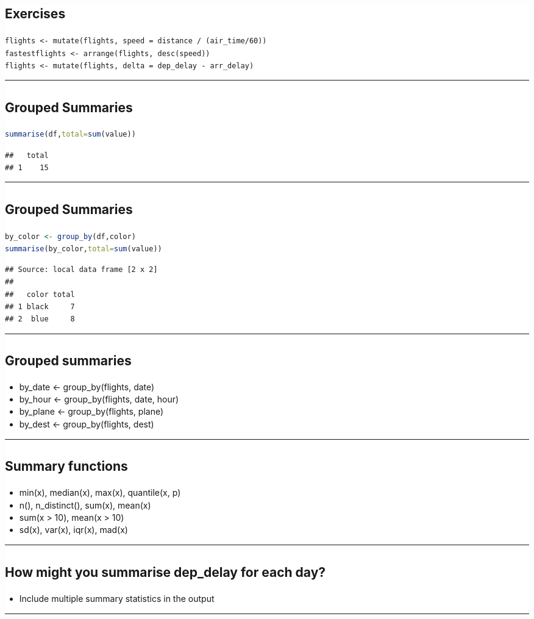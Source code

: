 ## Exercises
```
flights <- mutate(flights, speed = distance / (air_time/60))
fastestflights <- arrange(flights, desc(speed))
flights <- mutate(flights, delta = dep_delay - arr_delay)
```

---
## Grouped Summaries

```r
summarise(df,total=sum(value))
```

```
##   total
## 1    15
```

---
## Grouped Summaries

```r
by_color <- group_by(df,color)
summarise(by_color,total=sum(value))
```

```
## Source: local data frame [2 x 2]
## 
##   color total
## 1 black     7
## 2  blue     8
```

---
## Grouped summaries
* by_date <- group_by(flights, date)
* by_hour <- group_by(flights, date, hour)
* by_plane <- group_by(flights, plane)
* by_dest <- group_by(flights, dest) 

---
## Summary functions
* min(x), median(x), max(x), quantile(x, p)
* n(), n_distinct(), sum(x), mean(x) 
* sum(x > 10), mean(x > 10) 
* sd(x), var(x), iqr(x), mad(x)

---
## How might you summarise dep_delay for each day? 
- Include multiple summary statistics in the output

---
